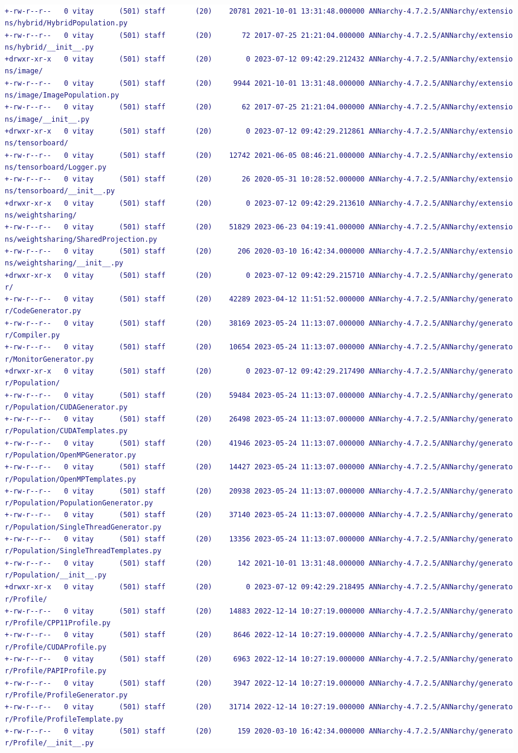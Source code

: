 ```diff
+-rw-r--r--   0 vitay      (501) staff       (20)    20781 2021-10-01 13:31:48.000000 ANNarchy-4.7.2.5/ANNarchy/extensions/hybrid/HybridPopulation.py
+-rw-r--r--   0 vitay      (501) staff       (20)       72 2017-07-25 21:21:04.000000 ANNarchy-4.7.2.5/ANNarchy/extensions/hybrid/__init__.py
+drwxr-xr-x   0 vitay      (501) staff       (20)        0 2023-07-12 09:42:29.212432 ANNarchy-4.7.2.5/ANNarchy/extensions/image/
+-rw-r--r--   0 vitay      (501) staff       (20)     9944 2021-10-01 13:31:48.000000 ANNarchy-4.7.2.5/ANNarchy/extensions/image/ImagePopulation.py
+-rw-r--r--   0 vitay      (501) staff       (20)       62 2017-07-25 21:21:04.000000 ANNarchy-4.7.2.5/ANNarchy/extensions/image/__init__.py
+drwxr-xr-x   0 vitay      (501) staff       (20)        0 2023-07-12 09:42:29.212861 ANNarchy-4.7.2.5/ANNarchy/extensions/tensorboard/
+-rw-r--r--   0 vitay      (501) staff       (20)    12742 2021-06-05 08:46:21.000000 ANNarchy-4.7.2.5/ANNarchy/extensions/tensorboard/Logger.py
+-rw-r--r--   0 vitay      (501) staff       (20)       26 2020-05-31 10:28:52.000000 ANNarchy-4.7.2.5/ANNarchy/extensions/tensorboard/__init__.py
+drwxr-xr-x   0 vitay      (501) staff       (20)        0 2023-07-12 09:42:29.213610 ANNarchy-4.7.2.5/ANNarchy/extensions/weightsharing/
+-rw-r--r--   0 vitay      (501) staff       (20)    51829 2023-06-23 04:19:41.000000 ANNarchy-4.7.2.5/ANNarchy/extensions/weightsharing/SharedProjection.py
+-rw-r--r--   0 vitay      (501) staff       (20)      206 2020-03-10 16:42:34.000000 ANNarchy-4.7.2.5/ANNarchy/extensions/weightsharing/__init__.py
+drwxr-xr-x   0 vitay      (501) staff       (20)        0 2023-07-12 09:42:29.215710 ANNarchy-4.7.2.5/ANNarchy/generator/
+-rw-r--r--   0 vitay      (501) staff       (20)    42289 2023-04-12 11:51:52.000000 ANNarchy-4.7.2.5/ANNarchy/generator/CodeGenerator.py
+-rw-r--r--   0 vitay      (501) staff       (20)    38169 2023-05-24 11:13:07.000000 ANNarchy-4.7.2.5/ANNarchy/generator/Compiler.py
+-rw-r--r--   0 vitay      (501) staff       (20)    10654 2023-05-24 11:13:07.000000 ANNarchy-4.7.2.5/ANNarchy/generator/MonitorGenerator.py
+drwxr-xr-x   0 vitay      (501) staff       (20)        0 2023-07-12 09:42:29.217490 ANNarchy-4.7.2.5/ANNarchy/generator/Population/
+-rw-r--r--   0 vitay      (501) staff       (20)    59484 2023-05-24 11:13:07.000000 ANNarchy-4.7.2.5/ANNarchy/generator/Population/CUDAGenerator.py
+-rw-r--r--   0 vitay      (501) staff       (20)    26498 2023-05-24 11:13:07.000000 ANNarchy-4.7.2.5/ANNarchy/generator/Population/CUDATemplates.py
+-rw-r--r--   0 vitay      (501) staff       (20)    41946 2023-05-24 11:13:07.000000 ANNarchy-4.7.2.5/ANNarchy/generator/Population/OpenMPGenerator.py
+-rw-r--r--   0 vitay      (501) staff       (20)    14427 2023-05-24 11:13:07.000000 ANNarchy-4.7.2.5/ANNarchy/generator/Population/OpenMPTemplates.py
+-rw-r--r--   0 vitay      (501) staff       (20)    20938 2023-05-24 11:13:07.000000 ANNarchy-4.7.2.5/ANNarchy/generator/Population/PopulationGenerator.py
+-rw-r--r--   0 vitay      (501) staff       (20)    37140 2023-05-24 11:13:07.000000 ANNarchy-4.7.2.5/ANNarchy/generator/Population/SingleThreadGenerator.py
+-rw-r--r--   0 vitay      (501) staff       (20)    13356 2023-05-24 11:13:07.000000 ANNarchy-4.7.2.5/ANNarchy/generator/Population/SingleThreadTemplates.py
+-rw-r--r--   0 vitay      (501) staff       (20)      142 2021-10-01 13:31:48.000000 ANNarchy-4.7.2.5/ANNarchy/generator/Population/__init__.py
+drwxr-xr-x   0 vitay      (501) staff       (20)        0 2023-07-12 09:42:29.218495 ANNarchy-4.7.2.5/ANNarchy/generator/Profile/
+-rw-r--r--   0 vitay      (501) staff       (20)    14883 2022-12-14 10:27:19.000000 ANNarchy-4.7.2.5/ANNarchy/generator/Profile/CPP11Profile.py
+-rw-r--r--   0 vitay      (501) staff       (20)     8646 2022-12-14 10:27:19.000000 ANNarchy-4.7.2.5/ANNarchy/generator/Profile/CUDAProfile.py
+-rw-r--r--   0 vitay      (501) staff       (20)     6963 2022-12-14 10:27:19.000000 ANNarchy-4.7.2.5/ANNarchy/generator/Profile/PAPIProfile.py
+-rw-r--r--   0 vitay      (501) staff       (20)     3947 2022-12-14 10:27:19.000000 ANNarchy-4.7.2.5/ANNarchy/generator/Profile/ProfileGenerator.py
+-rw-r--r--   0 vitay      (501) staff       (20)    31714 2022-12-14 10:27:19.000000 ANNarchy-4.7.2.5/ANNarchy/generator/Profile/ProfileTemplate.py
+-rw-r--r--   0 vitay      (501) staff       (20)      159 2020-03-10 16:42:34.000000 ANNarchy-4.7.2.5/ANNarchy/generator/Profile/__init__.py
```